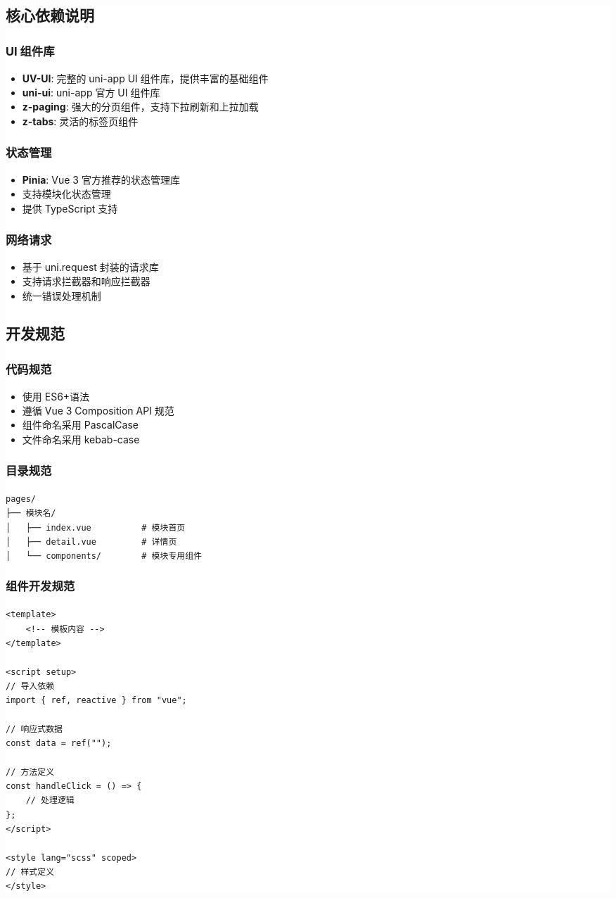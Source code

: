 ## 核心依赖说明

### UI 组件库

- **UV-UI**: 完整的 uni-app UI 组件库，提供丰富的基础组件
- **uni-ui**: uni-app 官方 UI 组件库
- **z-paging**: 强大的分页组件，支持下拉刷新和上拉加载
- **z-tabs**: 灵活的标签页组件

### 状态管理

- **Pinia**: Vue 3 官方推荐的状态管理库
- 支持模块化状态管理
- 提供 TypeScript 支持

### 网络请求

- 基于 uni.request 封装的请求库
- 支持请求拦截器和响应拦截器
- 统一错误处理机制

## 开发规范

### 代码规范

- 使用 ES6+语法
- 遵循 Vue 3 Composition API 规范
- 组件命名采用 PascalCase
- 文件命名采用 kebab-case

### 目录规范

```
pages/
├── 模块名/
│   ├── index.vue          # 模块首页
│   ├── detail.vue         # 详情页
│   └── components/        # 模块专用组件
```

### 组件开发规范

```vue
<template>
	<!-- 模板内容 -->
</template>

<script setup>
// 导入依赖
import { ref, reactive } from "vue";

// 响应式数据
const data = ref("");

// 方法定义
const handleClick = () => {
	// 处理逻辑
};
</script>

<style lang="scss" scoped>
// 样式定义
</style>
```
